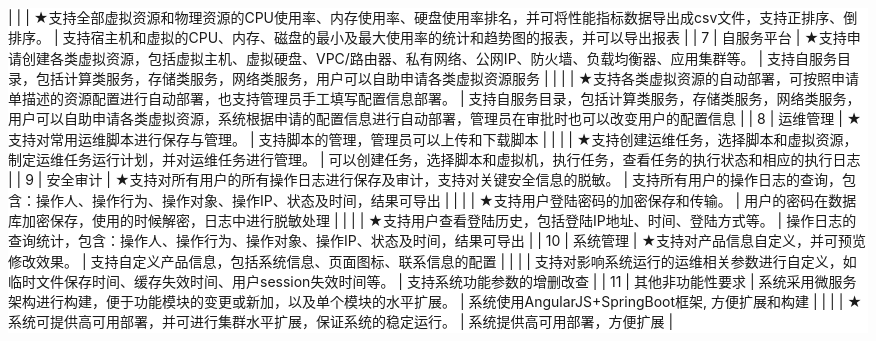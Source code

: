 |      |                    | ★支持全部虚拟资源和物理资源的CPU使用率、内存使用率、硬盘使用率排名，并可将性能指标数据导出成csv文件，支持正排序、倒排序。                                                                                                  | 支持宿主机和虚拟的CPU、内存、磁盘的最小及最大使用率的统计和趋势图的报表，并可以导出报表                                                                                                                                                                                                   |
| 7    | 自服务平台         | ★支持申请创建各类虚拟资源，包括虚拟主机、虚拟硬盘、VPC/路由器、私有网络、公网IP、防火墙、负载均衡器、应用集群等。                                                                                                          | 支持自服务目录，包括计算类服务，存储类服务，网络类服务，用户可以自助申请各类虚拟资源服务                                                                                                                                                                                                  |
|      |                    | ★支持各类虚拟资源的自动部署，可按照申请单描述的资源配置进行自动部署，也支持管理员手工填写配置信息部署。                                                                                                                    | 支持自服务目录，包括计算类服务，存储类服务，网络类服务，用户可以自助申请各类虚拟资源，系统根据申请的配置信息进行自动部署，管理员在审批时也可以改变用户的配置信息                                                                                                                          |
| 8    | 运维管理           | ★支持对常用运维脚本进行保存与管理。                                                                                                                                                                                        | 支持脚本的管理，管理员可以上传和下载脚本                                                                                                                                                                                                                                                  |
|      |                    | ★支持创建运维任务，选择脚本和虚拟资源，制定运维任务运行计划，并对运维任务进行管理。                                                                                                                                        | 可以创建任务，选择脚本和虚拟机，执行任务，查看任务的执行状态和相应的执行日志                                                                                                                                                                                                              |
| 9    | 安全审计           | ★支持对所有用户的所有操作日志进行保存及审计，支持对关键安全信息的脱敏。                                                                                                                                                    | 支持所有用户的操作日志的查询，包含：操作人、操作行为、操作对象、操作IP、状态及时间，结果可导出                                                                                                                                                                                            |
|      |                    | ★支持用户登陆密码的加密保存和传输。                                                                                                                                                                                        | 用户的密码在数据库加密保存，使用的时候解密，日志中进行脱敏处理                                                                                                                                                                                                                            |
|      |                    | ★支持用户查看登陆历史，包括登陆IP地址、时间、登陆方式等。                                                                                                                                                                  | 操作日志的查询统计，包含：操作人、操作行为、操作对象、操作IP、状态及时间，结果可导出                                                                                                                                                                                                      |
| 10   | 系统管理           | ★支持对产品信息自定义，并可预览修改效果。                                                                                                                                                                                  | 支持自定义产品信息，包括系统信息、页面图标、联系信息的配置                                                                                                                                                                                                                                |
|      |                    | 支持对影响系统运行的运维相关参数进行自定义，如临时文件保存时间、缓存失效时间、用户session失效时间等。                                                                                                                      | 支持系统功能参数的增删改查                                                                                                                                                                                                                                                                |
| 11   | 其他非功能性要求   | 系统采用微服务架构进行构建，便于功能模块的变更或新加，以及单个模块的水平扩展。                                                                                                                                             | 系统使用AngularJS+SpringBoot框架, 方便扩展和构建                                                                                                                                                                                                                                          |
|      |                    | ★系统可提供高可用部署，并可进行集群水平扩展，保证系统的稳定运行。                                                                                                                                                          | 系统提供高可用部署，方便扩展                                                                                                                                                                                                                                                              |
